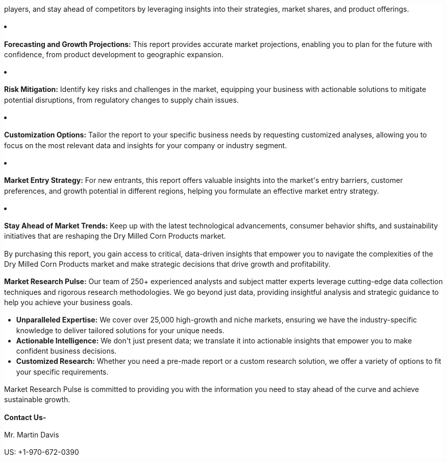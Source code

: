 players, and stay ahead of competitors by leveraging insights into their strategies, market shares, and product offerings.</p></li><li><p><strong>Forecasting and Growth Projections:</strong> This report provides accurate market projections, enabling you to plan for the future with confidence, from product development to geographic expansion.</p></li><li><p><strong>Risk Mitigation:</strong> Identify key risks and challenges in the market, equipping your business with actionable solutions to mitigate potential disruptions, from regulatory changes to supply chain issues.</p></li><li><p><strong>Customization Options:</strong> Tailor the report to your specific business needs by requesting customized analyses, allowing you to focus on the most relevant data and insights for your company or industry segment.</p></li><li><p><strong>Market Entry Strategy:</strong> For new entrants, this report offers valuable insights into the market's entry barriers, customer preferences, and growth potential in different regions, helping you formulate an effective market entry strategy.</p></li><li><p><strong>Stay Ahead of Market Trends:</strong> Keep up with the latest technological advancements, consumer behavior shifts, and sustainability initiatives that are reshaping the Dry Milled Corn Products market.</p></li></ol><p>By purchasing this report, you gain access to critical, data-driven insights that empower you to navigate the complexities of the Dry Milled Corn Products market and make strategic decisions that drive growth and profitability.</p><p><strong>Market Research Pulse:</strong>&nbsp;Our team of 250+ experienced analysts and subject matter experts leverage cutting-edge data collection techniques and rigorous research methodologies. We go beyond just data, providing insightful analysis and strategic guidance to help you achieve your business goals.</p><ul><li><strong>Unparalleled Expertise:</strong>&nbsp;We cover over 25,000 high-growth and niche markets, ensuring we have the industry-specific knowledge to deliver tailored solutions for your unique needs.</li><li><strong>Actionable Intelligence:</strong>&nbsp;We don't just present data; we translate it into actionable insights that empower you to make confident business decisions.</li><li><strong>Customized Research:</strong>&nbsp;Whether you need a pre-made report or a custom research solution, we offer a variety of options to fit your specific requirements.</li></ul><p>Market Research Pulse is committed to providing you with the information you need to stay ahead of the curve and achieve sustainable growth.</p><p><strong>Contact Us-</strong></p><p>Mr. Martin Davis</p><p>US: +1-970-672-0390</p>

